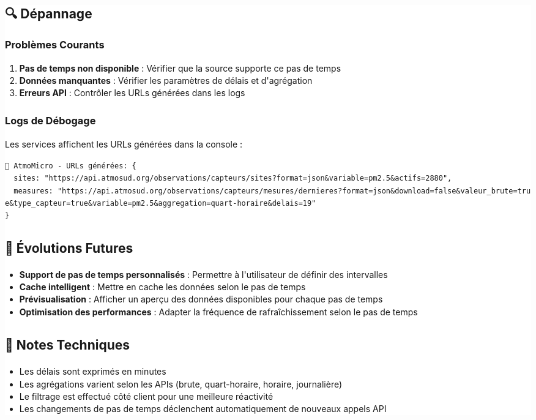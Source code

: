 ## 🔍 Dépannage

### Problèmes Courants

1. **Pas de temps non disponible** : Vérifier que la source supporte ce pas de temps
2. **Données manquantes** : Vérifier les paramètres de délais et d'agrégation
3. **Erreurs API** : Contrôler les URLs générées dans les logs

### Logs de Débogage

Les services affichent les URLs générées dans la console :

```
📡 AtmoMicro - URLs générées: {
  sites: "https://api.atmosud.org/observations/capteurs/sites?format=json&variable=pm2.5&actifs=2880",
  measures: "https://api.atmosud.org/observations/capteurs/mesures/dernieres?format=json&download=false&valeur_brute=true&type_capteur=true&variable=pm2.5&aggregation=quart-horaire&delais=19"
}
```

## 🚀 Évolutions Futures

- **Support de pas de temps personnalisés** : Permettre à l'utilisateur de définir des intervalles
- **Cache intelligent** : Mettre en cache les données selon le pas de temps
- **Prévisualisation** : Afficher un aperçu des données disponibles pour chaque pas de temps
- **Optimisation des performances** : Adapter la fréquence de rafraîchissement selon le pas de temps

## 📝 Notes Techniques

- Les délais sont exprimés en minutes
- Les agrégations varient selon les APIs (brute, quart-horaire, horaire, journalière)
- Le filtrage est effectué côté client pour une meilleure réactivité
- Les changements de pas de temps déclenchent automatiquement de nouveaux appels API
